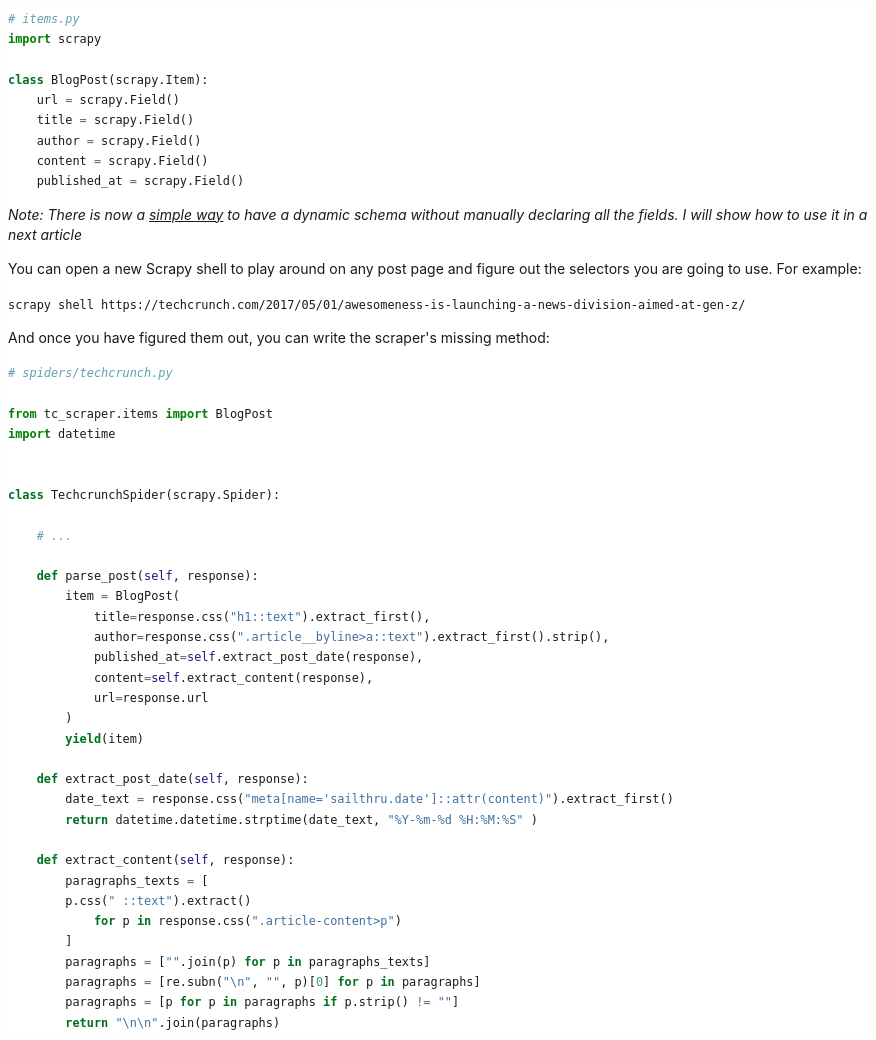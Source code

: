 ```py
# items.py
import scrapy

class BlogPost(scrapy.Item):
    url = scrapy.Field()
    title = scrapy.Field()
    author = scrapy.Field()
    content = scrapy.Field()
    published_at = scrapy.Field()
```

*Note: There is now a [simple way](https://stackoverflow.com/a/5077350) to have a dynamic schema without manually declaring all the fields.
I will show how to use it in a next article*

You can open a new Scrapy shell to play around on any post page and figure out the selectors you are going to use.
For example:

```sh
scrapy shell https://techcrunch.com/2017/05/01/awesomeness-is-launching-a-news-division-aimed-at-gen-z/
```

And once you have figured them out, you can write the scraper's missing method:

```py
# spiders/techcrunch.py

from tc_scraper.items import BlogPost
import datetime


class TechcrunchSpider(scrapy.Spider):

    # ...

    def parse_post(self, response):
        item = BlogPost(
            title=response.css("h1::text").extract_first(),
            author=response.css(".article__byline>a::text").extract_first().strip(),
            published_at=self.extract_post_date(response),
            content=self.extract_content(response),
            url=response.url
        )
        yield(item)

    def extract_post_date(self, response):
        date_text = response.css("meta[name='sailthru.date']::attr(content)").extract_first()
        return datetime.datetime.strptime(date_text, "%Y-%m-%d %H:%M:%S" )

    def extract_content(self, response):
        paragraphs_texts = [
        p.css(" ::text").extract()
            for p in response.css(".article-content>p")
        ]
        paragraphs = ["".join(p) for p in paragraphs_texts]
        paragraphs = [re.subn("\n", "", p)[0] for p in paragraphs]
        paragraphs = [p for p in paragraphs if p.strip() != ""]
        return "\n\n".join(paragraphs)
```
